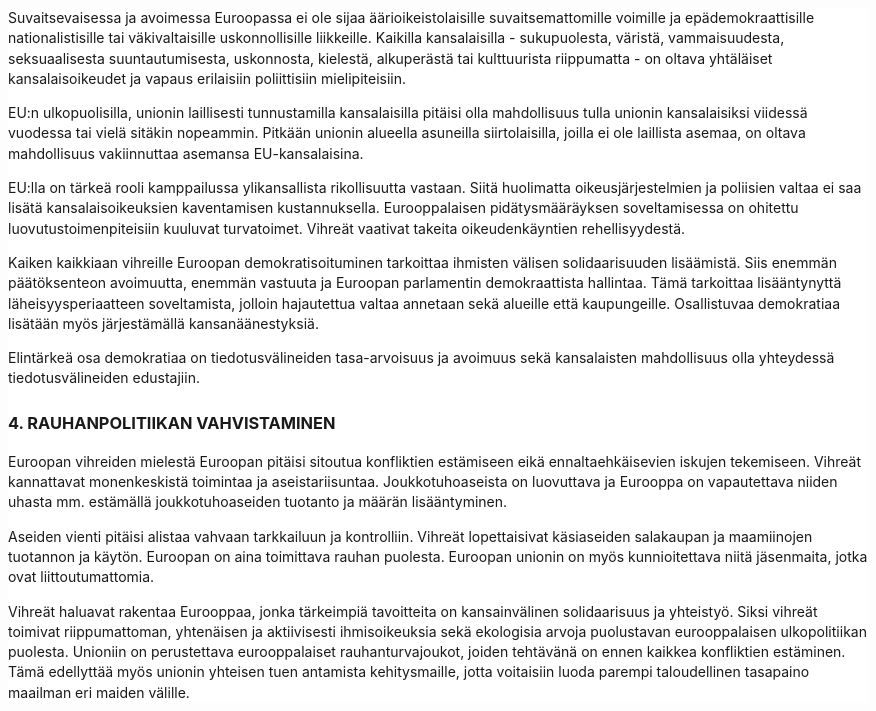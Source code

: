 
Suvaitsevaisessa ja avoimessa Euroopassa ei ole sijaa äärioikeistolaisille
suvaitsemattomille voimille ja epädemokraattisille nationalistisille tai
väkivaltaisille uskonnollisille liikkeille. Kaikilla kansalaisilla -
sukupuolesta, väristä, vammaisuudesta, seksuaalisesta suuntautumisesta,
uskonnosta, kielestä, alkuperästä tai kulttuurista riippumatta - on oltava
yhtäläiset kansalaisoikeudet ja vapaus erilaisiin poliittisiin mielipiteisiin.


EU:n ulkopuolisilla, unionin laillisesti tunnustamilla kansalaisilla pitäisi
olla mahdollisuus tulla unionin kansalaisiksi viidessä vuodessa tai vielä
sitäkin nopeammin. Pitkään unionin alueella asuneilla siirtolaisilla, joilla ei
ole laillista asemaa, on oltava mahdollisuus vakiinnuttaa asemansa
EU-kansalaisina.


EU:lla on tärkeä rooli kamppailussa ylikansallista rikollisuutta vastaan. Siitä
huolimatta oikeusjärjestelmien ja poliisien valtaa ei saa lisätä
kansalaisoikeuksien kaventamisen kustannuksella. Eurooppalaisen
pidätysmääräyksen soveltamisessa on ohitettu luovutustoimenpiteisiin kuuluvat
turvatoimet. Vihreät vaativat takeita oikeudenkäyntien rehellisyydestä.


Kaiken kaikkiaan vihreille Euroopan demokratisoituminen tarkoittaa ihmisten
välisen solidaarisuuden lisäämistä. Siis enemmän päätöksenteon avoimuutta,
enemmän vastuuta ja Euroopan parlamentin demokraattista hallintaa. Tämä
tarkoittaa lisääntynyttä läheisyysperiaatteen soveltamista, jolloin hajautettua
valtaa annetaan sekä alueille että kaupungeille. Osallistuvaa demokratiaa
lisätään myös järjestämällä kansanäänestyksiä.


Elintärkeä osa demokratiaa on tiedotusvälineiden tasa-arvoisuus ja avoimuus sekä
kansalaisten mahdollisuus olla yhteydessä tiedotusvälineiden edustajiin.


### 4. RAUHANPOLITIIKAN VAHVISTAMINEN


Euroopan vihreiden mielestä Euroopan pitäisi sitoutua konfliktien estämiseen
eikä ennaltaehkäisevien iskujen tekemiseen. Vihreät kannattavat monenkeskistä
toimintaa ja aseistariisuntaa. Joukkotuhoaseista on luovuttava ja Eurooppa on
vapautettava niiden uhasta mm. estämällä joukkotuhoaseiden tuotanto ja määrän
lisääntyminen.


Aseiden vienti pitäisi alistaa vahvaan tarkkailuun ja kontrolliin. Vihreät
lopettaisivat käsiaseiden salakaupan ja maamiinojen tuotannon ja käytön.
Euroopan on aina toimittava rauhan puolesta. Euroopan unionin on myös
kunnioitettava niitä jäsenmaita, jotka ovat liittoutumattomia.


Vihreät haluavat rakentaa Eurooppaa, jonka tärkeimpiä tavoitteita on
kansainvälinen solidaarisuus ja yhteistyö. Siksi vihreät toimivat
riippumattoman, yhtenäisen ja aktiivisesti ihmisoikeuksia sekä ekologisia arvoja
puolustavan eurooppalaisen ulkopolitiikan puolesta. Unioniin on perustettava
eurooppalaiset rauhanturvajoukot, joiden tehtävänä on ennen kaikkea konfliktien
estäminen. Tämä edellyttää myös unionin yhteisen tuen antamista kehitysmaille,
jotta voitaisiin luoda parempi taloudellinen tasapaino maailman eri maiden
välille.
